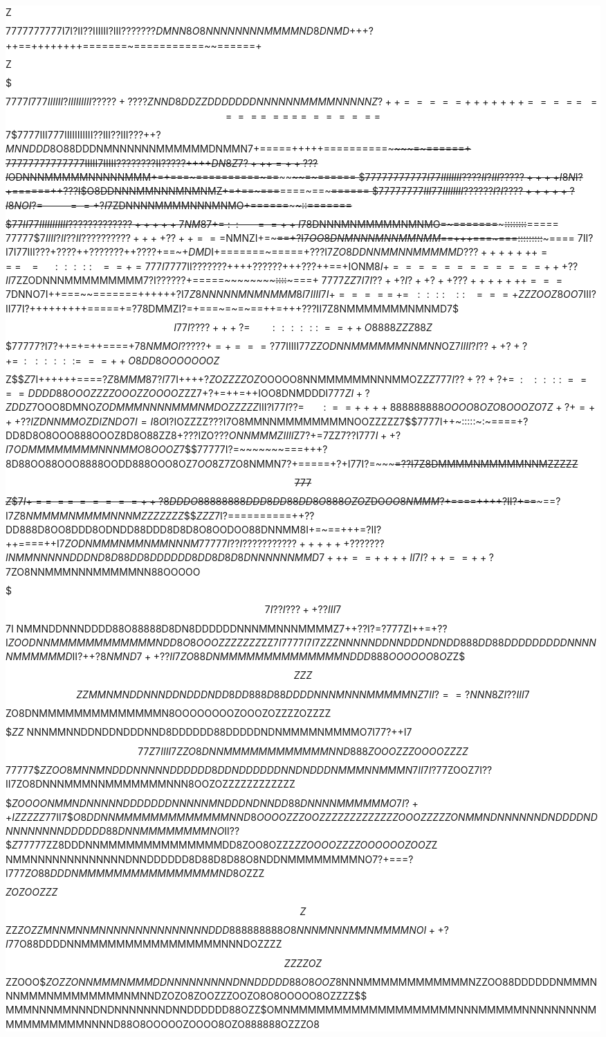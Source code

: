 $$$$$$$$Z$$$$7777777777I7I?II??IIIIII?III???????$DMNN8O8NNNNNNNNMMMMND8DNMD$+++?++==++++++++=======~===========~~======+
$$$$Z$$$$$$$7777I777IIIIII?IIIIIIIII?????+????ZNND8DDZZDDDDDDDNNNNNNMMMMNNNNNZ?++=====+++++++=====~~==~===~==~=~=~======
$$$7$$$7$777III777IIIIIIIIIII??III??III???++?$MNNDDD8$O88DDDNMNNNNNNMMMMMMDNMMN7+=====+++++==========~~~~~~~~~~=~======+
77777777777777IIIII7IIIII????????II?????++++$DN8Z7?+++=++???I$ODNNNMMMMMNNNNNMMM+=+===~==========~==~~~~~~~~~~~~=~======
$$77777777777I77IIIIIIII????II?III?????++++I8N$I?+======++???I$O8DDNNNMMNNNMNMNMZ+=+==~===~~====~==~~~~~~~~~~~~~~~======
$$77777777III77IIIIIIII??????I?I????+++++?I8NOI?=~~~~~~~~~==+?I7$ZDNNNNMMMMNNNMNMO+===~~===~~~~~~~~~~~~~~~~~~::~~=======
$$$$$$77II77IIIIIIIIIII?????????????+++++7NM87+=~:~~:~~~~~~==++I7$8DNNNMNMMMMMNMNMO=~=======~~~~~~~:~~~~~~:::::::~~=====
77777$$7IIII?II??II??????????++++??++===$NMNZI+=~~~~~~~~~~~==+?I7$OO8DNMNNNMNNMMNMM$==+++===~===~~~~~~~~:::::::::~~~====
7II?I7I77III???+????++???????++????+==~+$DMD$I+=======~=====+???I7$ZO8DDNNMMNNMMMMMD???+++++++==~=~~~~=~~~~~:::::~~~==+=
777I777$7II???????++++??????+++???++==+IONM8$I+============+++??II7$ZZODNNNMMMMMMMMM7?I??????+=====~~~~~~~~~~::::~~~===+
$7777$$ZZ7I7I??++?I?++?++???+++++++===7$DNNO7I++===~~=======++++++?I7$Z8NNNNNMNMNMMM8I7IIII7I+=====~+=~~::::~~~::~~~===+
ZZZOOZ8OO$7III?II77I?+++++++++=====+=?78DMMZI?=+===~=~=~==++=+++???II7Z8NMMMMMMMNMNMD7$$$I77I????+++?=~~~~~~~::::::~==++
O8888ZZZ88Z$$$$7777$7?I7?++=+=++====+7$8NMMOI?????+=+===?7$7IIIII77$ZZODNNMMMMMMNNMNN$OZ$7IIII?I??++?+?+=~~:~~:::::===++
O8DD8OOOOOOOZ$$$$$Z$$$Z$7I++++++====?$Z8MMM87?I77$I++++?$ZOZZZZOZ$OOOOO8NNMMMMMMNNNMMOZ$ZZ$$777I??+??+?+=~~:~~~::::~====
DDDD88OOOZZZZOOOZZOOOOZ$ZZ7+?+=++=++IOO8DNMDDDI777$ZI+?ZDDZ7$OOO8DMNO$ZODMMMNNNNMMMNMDOZZZZZ$III?I7$7I??=~~~~~~~:~==++++
888888888OOOO8OZO8OOOZO$7$Z+?+=+++??IZDNNMMOZDIZNDO7I=I8O$I?IOZZZZ???I7O8MMNNMMMMMMMMNOOZZZZZ7$$$77$77I++~:::::~:~====+?
DD8D8O8OOO888OOOZ8D8O88ZZ8+???IZO$???ONNMMMZIIII$Z7?+=7ZZ7??I77$7I++?I7ODMMMMMMMMNNNMMO8OOOZ$7$$$77$777I?=~~~~~~~===+++?
8D88OO88OOO8888OODD888OOO8OZ7$OO$8Z7ZO8NMMN7?+=====+?+I77I?=~~~~~=??I7Z8DMMMMNMMMMMNNMZZZZZ$$777$$$Z$$$7I+==~==~=====++?
8DDDO88888888DDD8DD88DD8O888OZOZ$DO$OO8NMMM$?+====++++?II?+==~~~==?I7$Z8NMMMMNMMMMNNNMZZZZZZ$$Z$$$$ZZZ$7I?==========++??
DD888D8OO8DDD8ODNDD88DDD8D8D8O8OODOO88DNNMM8I+=~==+++=?II?++====++I7$ZODNMMMNMMNMMNNNM77777I??I???????????++++++???????I
NMMNNNNNDDDND8D88DD8DDDDDD8DD8D8D8DNNNNNNMMD7+++==++++II7I?++==++?7$ZO8NNMMMNNNMMMMMNN88OOOOO$$$$$$$7I??I???++??III7$$7I
NMMNDDNNNDDDD88O88888D8DN8DDDDDDNNNMMNNNMMMMZ7++??I?=?777ZI++=+??I$ZOODNNMMMMMMMMMMMMNDD8O8OOOZZZZZZZ$ZZ$7I7777I7I7$$ZZZ
NNNNNDDNNDDDNDNDD888DD88DDDDDDDDDNNNNNMMMMMMD$II?++?$8NMND7++??II7ZO88DNMMMMMMMMMMMMMMNDDD888OOOOOO8OZ$Z$$$ZZZ$$$$$$$$ZZ
MMNMNDDNNNDDNDDDNDD8DD888D88DDDDNNNMNNNMMMMMNZ7II?==?NNN8ZI??III7$$ZO8DNMMMMMMMMMMMMMMN8OOOOOOOOZOOOZOZZZZOZZZZ$$$$$$ZZ$
NNNMMNNDDNDDNDDDNND8DDDDDD88DDDDDNDNMMMMNMMMMO7I77?++I7$$77Z7IIII7ZZO8DNNMMMMMMMMMMMMNND888ZOOOZZZOOOOZZZZ$$77777$$ZZOO8
MNNMNDDDNNNNNDDDDDD8DDNDDDDDDNNDNDDDNMMMNNMMMN7II7I?77$ZOOZ7I??II7ZO8DNNNMMMNNMMMMMMMNNN8OOZOZZZZZZZZZZZZ$$$$$$$$$$ZOOOO
NMMNDNNNNNDDDDDDDNNNNNMNDDDNDNNDD88DNNNNMMMMMMO7I?++IZZZZZ$77II7$$O8DDNNMMMMMMMMMMMMMNND8OOOOZZZOOZZZZZZZZZZZZZOOOZZZZZO
NMMNDNNNNNNDNDDDDNDNNNNNNNNDDDDDD88DNNMMMMMMMMNO$II??$$Z$77$777$ZZ8DDDNNMMMMMMMMMMMMMMDD8ZOO8OZZZ$ZZOOOOZZZZOOOOOOZOOZ$Z
NMMNNNNNNNNNNNNNDNNDDDDDD8D88D8D88O8NDDNMMMMMMMMNO7?+===?I777$ZO88DDDNMMMMMMMMMMMMMMMMND8O$ZZZ$$$$$ZOZOOZZZ$$$Z$$ZZ$ZOZZ
MNNMNNMNNNNNNNNNNNNNNNDDD888888888O8NNNMNNNMMNMMMMNOI++?I77$O88DDDDNNMMMMMMMMMMMMMMMMNNNDOZZZZ$$$$$$ZZZZOZ$$ZZOOO$$ZOZZO
NNMMMNMMMDDNNNNNNNNNDNNDDDDD88O8OOZ$8NNNMMMMMMMMMMMMNZZOO88DDDDDDNMMMNNNMMMNMMMMMMMMNMNNDZOZO8ZOOZZZOOZO8O8OOOOO8OZZZZ$$
MMMNNNMMNNNDNDNNNNNNNDNNDDDDDD88OZZ$OMNMMMMMMMMMMMMMMMMMMMNNNMMMMMNNNNNNNNNMMMMMMMMMMNNNND88O8OOOOOZOOOO8OZO888888OZZZO8